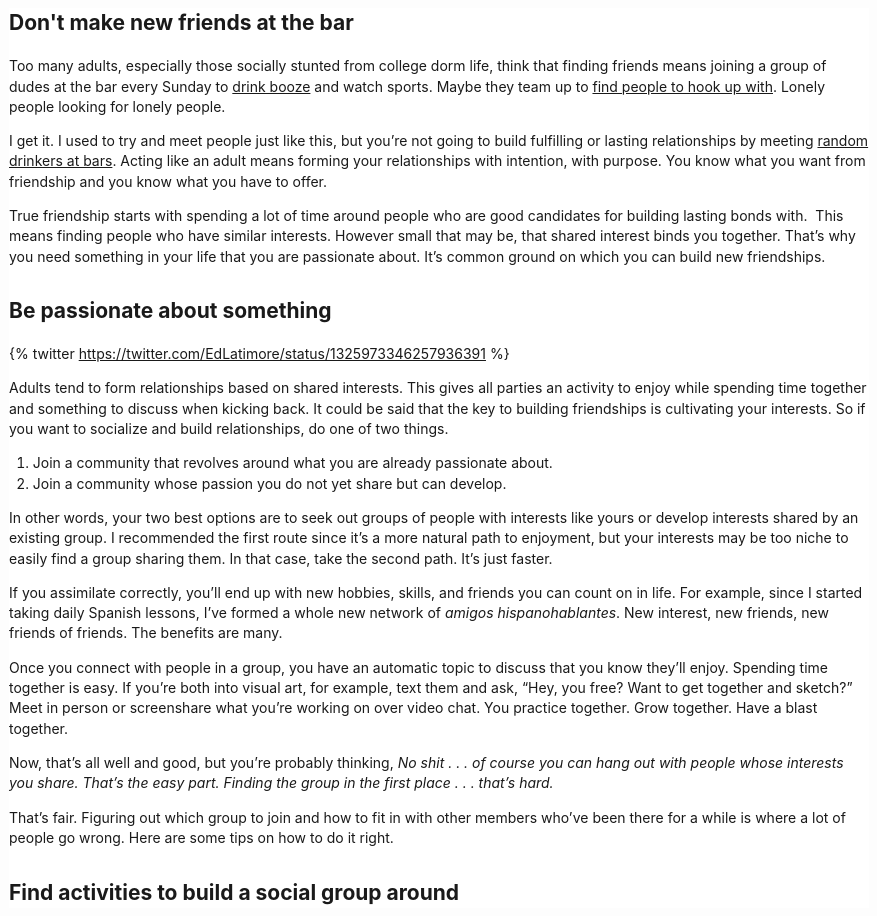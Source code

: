 ## Don't make new friends at the bar

Too many adults, especially those socially stunted from college dorm life, think that finding friends means joining a group of dudes at the bar every Sunday to [drink booze](/8-things-to-know-if-you-want-to-quit-drinking/) and watch sports. Maybe they team up to [find people to hook up with](https://www.masculinedevelopment.com/how-to-get-laid-fast-introduction-to-screening/). Lonely people looking for lonely people.

I get it. I used to try and meet people just like this, but you’re not going to build fulfilling or lasting relationships by meeting [random drinkers at bars](/sobriety-benefits/). Acting like an adult means forming your relationships with intention, with purpose. You know what you want from friendship and you know what you have to offer.

True friendship starts with spending a lot of time around people who are good candidates for building lasting bonds with.&nbsp; This means finding people who have similar interests. However small that may be, that shared interest binds you together. That’s why you need something in your life that you are passionate about. It’s common ground on which you can build new friendships.

## Be passionate about something

{% twitter https://twitter.com/EdLatimore/status/1325973346257936391 %}

Adults tend to form relationships based on shared interests. This gives all parties an activity to enjoy while spending time together and something to discuss when kicking back. It could be said that the key to building friendships is cultivating your interests. So if you want to socialize and build relationships, do one of two things.

1. Join a community that revolves around what you are already passionate about.
2. Join a community whose passion you do not yet share but can develop.

In other words, your two best options are to seek out groups of people with interests like yours or develop interests shared by an existing group. I recommended the first route since it’s a more natural path to enjoyment, but your interests may be too niche to easily find a group sharing them. In that case, take the second path. It’s just faster.

If you assimilate correctly, you’ll end up with new hobbies, skills, and friends you can count on in life. For example, since I started taking daily Spanish lessons, I’ve formed a whole new network of *amigos hispanohablantes*. New interest, new friends, new friends of friends. The benefits are many.

Once you connect with people in a group, you have an automatic topic to discuss that you know they’ll enjoy. Spending time together is easy. If you’re both into visual art, for example, text them and ask, “Hey, you free? Want to get together and sketch?” Meet in person or screenshare what you’re working on over video chat. You practice together. Grow together. Have a blast together.

Now, that’s all well and good, but you’re probably thinking, *No shit . . . of course you can hang out with people whose interests you share. That’s the easy part. Finding the group in the first place . . . that’s hard.*

That’s fair. Figuring out which group to join and how to fit in with other members who’ve been there for a while is where a lot of people go wrong. Here are some tips on how to do it right.

## Find activities to build a social group around
